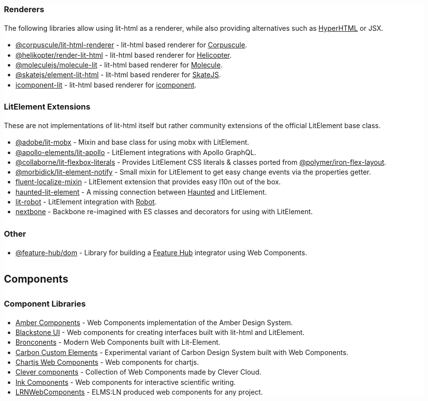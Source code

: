 ### Renderers

The following libraries allow using lit-html as a renderer, while also providing alternatives such as [HyperHTML](https://github.com/WebReflection/hyperHTML) or JSX.

- [@corpuscule/lit-html-renderer](https://www.npmjs.com/package/@corpuscule/lit-html-renderer) - lit-html based renderer for [Corpuscule](https://github.com/corpusculejs/corpuscule).
- [@helikopter/render-lit-html](https://www.npmjs.com/package/@helikopter/render-lit-html) - lit-html based renderer for [Helicopter](https://github.com/briancavalier/helikopter).
- [@moleculejs/molecule-lit](https://www.npmjs.com/package/@moleculejs/molecule-lit) - lit-html based renderer for [Molecule](https://github.com/Molecule-JS/MoleculeJS).
- [@skatejs/element-lit-html](https://www.npmjs.com/package/@skatejs/element-lit-html) - lit-html based renderer for [SkateJS](https://github.com/skatejs/skatejs).
- [icomponent-lit](https://www.npmjs.com/package/icomponent-lit) - lit-html based renderer for [icomponent](https://github.com/prasannavl/icomponent).

### LitElement Extensions

These are not implementations of lit-html itself but rather community extensions of the official LitElement base class.

- [@adobe/lit-mobx](https://www.npmjs.com/package/@adobe/lit-mobx) - Mixin and base class for using mobx with LitElement.
- [@apollo-elements/lit-apollo](https://www.npmjs.com/package/@apollo-elements/lit-apollo) - LitElement integrations with Apollo GraphQL.
- [@collaborne/lit-flexbox-literals](https://www.npmjs.com/package/@collaborne/lit-flexbox-literals) - Provides LitElement CSS literals & classes ported from [@polymer/iron-flex-layout](https://github.com/PolymerElements/iron-flex-layout).
- [@morbidick/lit-element-notify](https://www.npmjs.com/package/@morbidick/lit-element-notify) - Small mixin for LitElement to get easy change events via the properties getter.
- [fluent-localize-mixin](https://www.npmjs.com/package/fluent-localize-mixin) - LitElement extension that provides easy l10n out of the box.
- [haunted-lit-element](https://www.npmjs.com/package/haunted-lit-element) - A missing connection between [Haunted](https://www.npmjs.com/package/haunted) and LitElement.
- [lit-robot](https://www.npmjs.com/package/lit-robot) - LitElement integration with [Robot](https://thisrobot.life/).
- [nextbone](https://www.npmjs.com/package/nextbone) - Backbone re-imagined with ES classes and decorators for using with LitElement.

### Other

- [@feature-hub/dom](https://www.npmjs.com/package/@feature-hub/dom) - Library for building a [Feature Hub](https://github.com/sinnerschrader/feature-hub) integrator using Web Components.

## Components

### Component Libraries

- [Amber Components](https://github.com/bitrockteam/amber-components) - Web Components implementation of the Amber Design System.
- [Blackstone UI](https://github.com/kjantzer/bui) - Web components for creating interfaces built with lit-html and LitElement.
- [Bronconents](https://github.com/marius2502/bronconents) - Modern Web Components built with Lit-Element.
- [Carbon Custom Elements](https://github.com/carbon-design-system/carbon-custom-elements) - Experimental variant of Carbon Design System built with Web Components.
- [Chartjs Web Components](https://github.com/fsx950223/chartjs-web-components) - Web components for chartjs.
- [Clever components](https://github.com/CleverCloud/clever-components) - Collection of Web Components made by Clever Cloud.
- [Ink Components](https://github.com/ink-components/ink-components) - Web components for interactive scientific writing.
- [LRNWebComponents](https://github.com/elmsln/lrnwebcomponents) - ELMS:LN produced web components for any project.